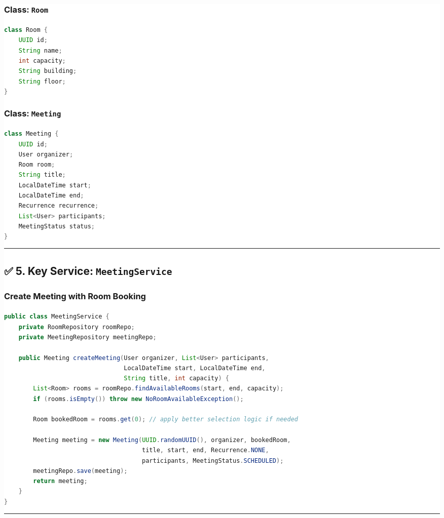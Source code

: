### Class: `Room`

```java
class Room {
    UUID id;
    String name;
    int capacity;
    String building;
    String floor;
}
```

### Class: `Meeting`

```java
class Meeting {
    UUID id;
    User organizer;
    Room room;
    String title;
    LocalDateTime start;
    LocalDateTime end;
    Recurrence recurrence;
    List<User> participants;
    MeetingStatus status;
}
```

---

## ✅ 5. Key Service: `MeetingService`

### Create Meeting with Room Booking

```java
public class MeetingService {
    private RoomRepository roomRepo;
    private MeetingRepository meetingRepo;

    public Meeting createMeeting(User organizer, List<User> participants,
                                 LocalDateTime start, LocalDateTime end,
                                 String title, int capacity) {
        List<Room> rooms = roomRepo.findAvailableRooms(start, end, capacity);
        if (rooms.isEmpty()) throw new NoRoomAvailableException();

        Room bookedRoom = rooms.get(0); // apply better selection logic if needed

        Meeting meeting = new Meeting(UUID.randomUUID(), organizer, bookedRoom,
                                      title, start, end, Recurrence.NONE,
                                      participants, MeetingStatus.SCHEDULED);
        meetingRepo.save(meeting);
        return meeting;
    }
}
```

---